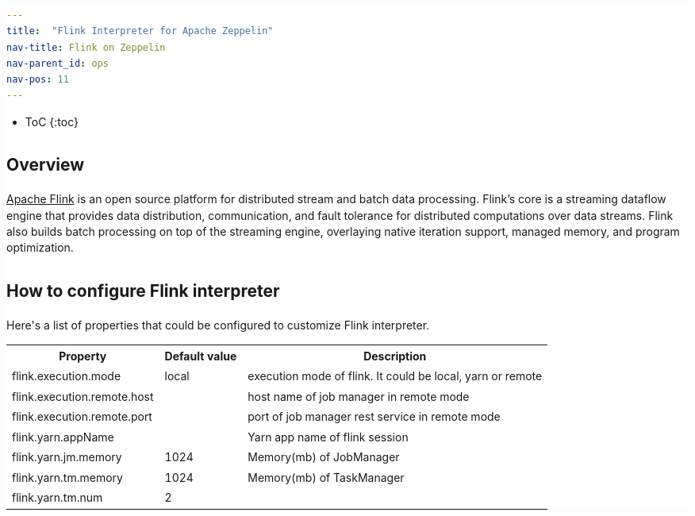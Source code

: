```yaml
---
title:  "Flink Interpreter for Apache Zeppelin"
nav-title: Flink on Zeppelin
nav-parent_id: ops
nav-pos: 11
---
```



* ToC
{:toc}

## Overview
[Apache Flink](https://flink.apache.org) is an open source platform for distributed stream and batch data processing. Flink’s core is a streaming dataflow engine that provides data distribution, communication, and fault tolerance for distributed computations over data streams. Flink also builds batch processing on top of the streaming engine, overlaying native iteration support, managed memory, and program optimization.


## How to configure Flink interpreter

Here's a list of properties that could be configured to customize Flink interpreter.

<table class="table table-bordered">
  <tr>
    <th>Property</th>
    <th>Default value</th>
    <th>Description</th>
  </tr>
  <tr>
    <td>flink.execution.mode</td>
    <td>local</td>
    <td>execution mode of flink. It could be local, yarn or remote</td>
  </tr>
  <tr>
    <td>flink.execution.remote.host</td>
    <td></td>
    <td>host name of job manager in remote mode</td>
  </tr>
  <tr>
    <td>flink.execution.remote.port</td>
    <td></td>
    <td>port of job manager rest service in remote mode</td>
  </tr>
  <tr>
    <td>flink.yarn.appName</td>
    <td></td>
    <td>Yarn app name of flink session</td>
  </tr>
  <tr>
    <td>flink.yarn.jm.memory</td>
    <td>1024</td>
    <td>Memory(mb) of JobManager</td>
  </tr>
  <tr>
    <td>flink.yarn.tm.memory</td>
    <td>1024</td>
    <td>Memory(mb) of TaskManager</td>
  </tr>
  <tr>
    <td>flink.yarn.tm.num</td>
    <td>2</td>